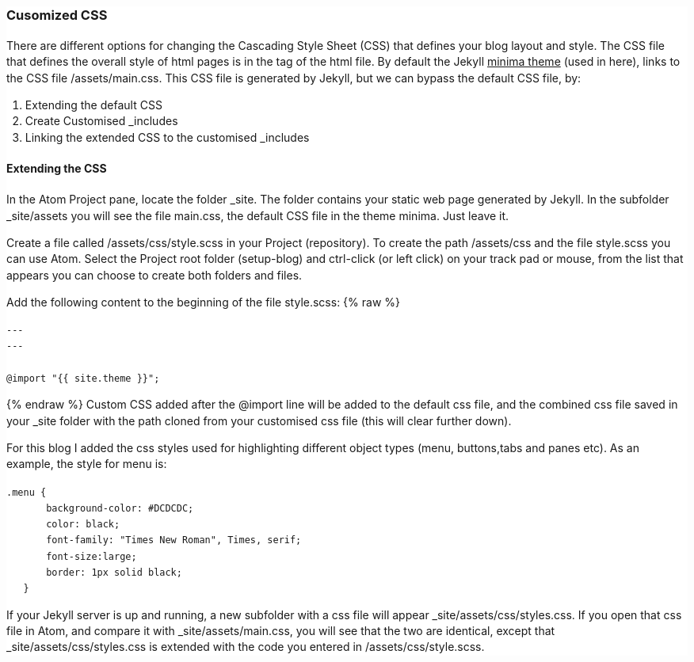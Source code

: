 ### Cusomized CSS

There are different options for changing the Cascading Style Sheet (CSS) that defines your blog layout and style. The CSS file that defines the overall style of html pages is in the <head> tag of the html file. By default the Jekyll [minima theme](https://github.com/jekyll/minima) (used in here), links to the CSS file <span class='file'>/assets/main.css</span>. This CSS file is generated by Jekyll, but we can bypass the default CSS file, by:

1. Extending the default CSS
2. Create Customised \_includes
3. Linking the extended CSS to the customised \_includes

#### Extending the CSS

In the Atom <span class='tab'>Project</span> pane, locate the folder <span class='file'>\_site</span>. The folder contains your static web page generated by Jekyll. In the subfolder <span class='file'>\_site/assets</span> you will see the file <span class='file'>main.css</span>, the default CSS file in the theme minima. Just leave it.

Create a file called <span class='file'>/assets/css/style.scss</span> in your Project (repository). To create the path <span class='file'>/assets/css</span> and the file <span class='file'>style.scss</span> you can use Atom. Select the Project root folder (setup-blog) and ctrl-click (or left click) on your track pad or mouse, from the list that appears you can choose to create both folders and files.

Add the following content to the beginning of the file <span class='file'>style.scss</span>:
{% raw %}
```
---
---

@import "{{ site.theme }}";
```
{% endraw %}
Custom CSS added after the @import line will be added to the default css file, and the combined css file saved in your <span class='file'>\_site</span> folder with the path cloned from your customised css file (this will clear further down).

For this blog I added the css styles used for highlighting different object types (<span class='menu'>menu</span>, <span class='button'>buttons</span>,<span class='tab'>tabs and panes</span> etc). As an example, the style for <span class='menu'>menu</span> is:
```
.menu {
       background-color: #DCDCDC;
       color: black;
       font-family: "Times New Roman", Times, serif;
       font-size:large;
       border: 1px solid black;
   }
```
If your Jekyll server is up and running, a new subfolder with a css file will appear <span class='file'>\_site/assets/css/styles.css</span>. If you open that css file in Atom, and compare it with <span class='file'>\_site/assets/main.css</span>, you will see that the two are identical, except that <span class='file'>\_site/assets/css/styles.css</span> is extended with the code you entered in <span class='file'>/assets/css/style.scss</span>.

